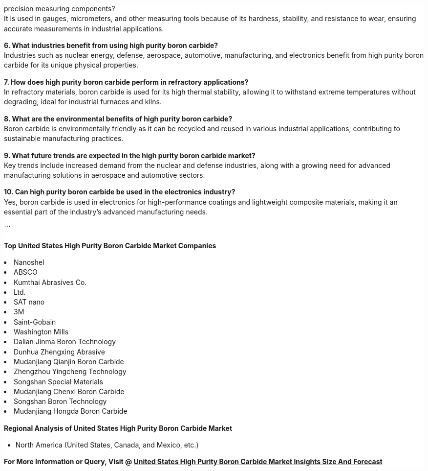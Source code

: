 precision measuring components?</strong><br>It is used in gauges, micrometers, and other measuring tools because of its hardness, stability, and resistance to wear, ensuring accurate measurements in industrial applications.</p> <p><strong>6. What industries benefit from using high purity boron carbide?</strong><br>Industries such as nuclear energy, defense, aerospace, automotive, manufacturing, and electronics benefit from high purity boron carbide for its unique physical properties.</p> <p><strong>7. How does high purity boron carbide perform in refractory applications?</strong><br>In refractory materials, boron carbide is used for its high thermal stability, allowing it to withstand extreme temperatures without degrading, ideal for industrial furnaces and kilns.</p> <p><strong>8. What are the environmental benefits of high purity boron carbide?</strong><br>Boron carbide is environmentally friendly as it can be recycled and reused in various industrial applications, contributing to sustainable manufacturing practices.</p> <p><strong>9. What future trends are expected in the high purity boron carbide market?</strong><br>Key trends include increased demand from the nuclear and defense industries, along with a growing need for advanced manufacturing solutions in aerospace and automotive sectors.</p> <p><strong>10. Can high purity boron carbide be used in the electronics industry?</strong><br>Yes, boron carbide is used in electronics for high-performance coatings and lightweight composite materials, making it an essential part of the industry’s advanced manufacturing needs.</p> ```</p><p><strong>Top United States High Purity Boron Carbide Market Companies</strong></p><div data-test-id=""><p><li>Nanoshel</li><li> ABSCO</li><li> Kumthai Abrasives Co.</li><li> Ltd.</li><li> SAT nano</li><li> 3M</li><li> Saint-Gobain</li><li> Washington Mills</li><li> Dalian Jinma Boron Technology</li><li> Dunhua Zhengxing Abrasive</li><li> Mudanjiang Qianjin Boron Carbide</li><li> Zhengzhou Yingcheng Technology</li><li> Songshan Special Materials</li><li> Mudanjiang Chenxi Boron Carbide</li><li> Songshan Boron Technology</li><li> Mudanjiang Hongda Boron Carbide</li></p><div><strong>Regional Analysis of&nbsp;United States High Purity Boron Carbide Market</strong></div><ul><li dir="ltr"><p dir="ltr">North America&nbsp;(United States, Canada, and Mexico, etc.)</p></li></ul><p><strong>For More Information or Query, Visit @&nbsp;</strong><strong><a href="https://www.verifiedmarketreports.com/product/high-purity-boron-carbide-market/?utm_source=Github&amp;utm_medium=219" target="_blank">United States High Purity Boron Carbide Market Insights Size And Forecast</a></strong></p></div>
